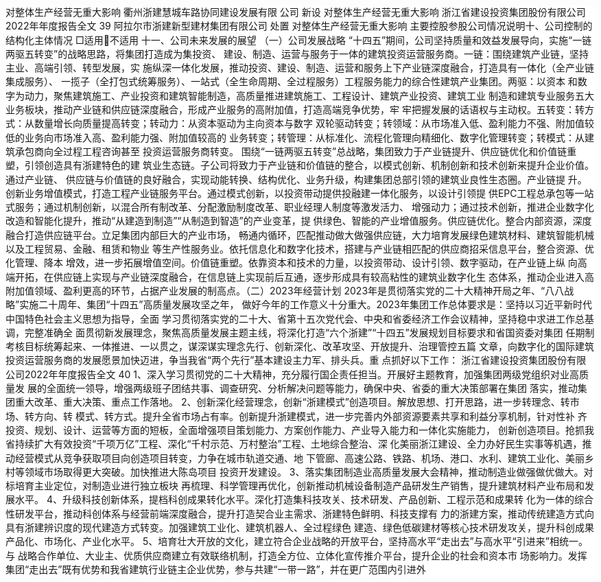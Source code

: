 对整体生产经营无重大影响
衢州浙建慧城车路协同建设发展有限
公司
新设
对整体生产经营无重大影响
浙江省建设投资集团股份有限公司2022年年度报告全文
39
阿拉尔市浙建新型建材集团有限公司
处置
对整体生产经营无重大影响
主要控股参股公司情况说明十、公司控制的结构化主体情况
□适用不适用
十一、公司未来发展的展望
（一）公司发展战略
“十四五”期间，公司坚持质量和效益发展导向，实施“一链两驱五转变”的战略思路，将集团打造成为集投资、
建设、制造、运营与服务于一体的建筑投资运营服务商。一链：围绕建筑产业链，坚持主业、高端引领、转型发展，实
施纵深一体化发展，推动投资、建设、制造、运营和服务上下产业链深度融合，打造具有一体化（全产业链集成服务）、
一揽子（全打包式统筹服务）、一站式（全生命周期、全过程服务）工程服务能力的综合性建筑产业集团。两驱：以资本
和数字为动力，聚焦建筑施工、产业投资和建筑智能制造，高质量推进建筑施工、工程设计、建筑产业投资、建筑工业
制造和建筑专业服务五大业务板块，推动产业链和供应链深度融合，形成产业服务的高附加值，打造高端竞争优势，牢
牢把握发展的话语权与主动权。五转变：转方式：从数量增长向质量提高转变；转动力：从资本驱动为主向资本与数字
双轮驱动转变；转领域：从市场准入低、盈利能力不强、附加值较低的业务向市场准入高、盈利能力强、附加值较高的
业务转变；转管理：从标准化、流程化管理向精细化、数字化管理转变；转模式：从建筑承包商向全过程工程咨询甚至
投资运营服务商转变。
围绕“一链两驱五转变”总战略，集团致力于产业链提升、供应链优化和价值链重塑，引领创造具有浙建特色的建
筑业生态链。子公司将致力于产业链和价值链的整合，以模式创新、机制创新和技术创新来提升企业价值。通过产业链、
供应链与价值链的良好融合，实现动能转换、结构优化、业务升级，构建集团总部引领的建筑业良性生态圈。产业链提
升。创新业务增值模式，打造工程产业链服务平台。通过模式创新，以投资带动提供投融建一体化服务，以设计引领提
供EPC工程总承包等一站式服务；通过机制创新，以混合所有制改革、分配激励制度改革、职业经理人制度等激发活力、
增强动力；通过技术创新，推进企业数字化改造和智能化提升，推动“从建造到制造”“从制造到智造”的产业变革，提
供绿色、智能的产业增值服务。供应链优化。整合内部资源，深度融合打造供应链平台。立足集团内部巨大的产业市场，
畅通内循环，匹配推动做大做强供应链，大力培育发展绿色建筑材料、建筑智能机械以及工程贸易、金融、租赁和物业
等生产性服务业。依托信息化和数字化技术，搭建与产业链相匹配的供应商招采信息平台，整合资源、优化管理、降本
增效，进一步拓展增值空间。价值链重塑。依靠资本和技术的力量，以投资带动、设计引领、数字驱动，在产业链上纵
向高端开拓，在供应链上实现与产业链深度融合，在信息链上实现前后互通，逐步形成具有较高粘性的建筑业数字化生
态体系，推动企业进入高附加值领域、盈利更高的环节，占据产业发展的制高点。（二）2023年经营计划
2023年是贯彻落实党的二十大精神开局之年、“八八战略”实施二十周年、集团“十四五”高质量发展攻坚之年，
做好今年的工作意义十分重大。2023年集团工作总体要求是：坚持以习近平新时代中国特色社会主义思想为指导，全面
学习贯彻落实党的二十大、省第十五次党代会、中央和省委经济工作会议精神，坚持稳中求进工作总基调，完整准确全
面贯彻新发展理念，聚焦高质量发展主题主线，将深化打造“六个浙建”“十四五”发展规划目标要求和省国资委对集团
任期制考核目标统筹起来、一体推进、一以贯之，谋深谋实理念先行、创新深化、改革攻坚、开放提升、治理管控五篇
文章，向数字化的国际建筑投资运营服务商的发展愿景加快迈进，争当我省“两个先行”基本建设主力军、排头兵。重
点抓好以下工作：
浙江省建设投资集团股份有限公司2022年年度报告全文
40
1、深入学习贯彻党的二十大精神，充分履行国企责任担当。开展好主题教育，加强集团两级党组织对业高质量发
展的全面统一领导，增强两级班子团结共事、调查研究、分析解决问题等能力，确保中央、省委的重大决策部署在集团
落实，推动集团重大改革、重大决策、重点工作落地。
2、创新深化经营理念，创新“浙建模式”创造项目。解放思想、打开思路，进一步转理念、转市场、转方向、转
模式、转方式。提升全省市场占有率。创新提升浙建模式，进一步完善内外部资源要素共享和利益分享机制，针对性补
齐投资、规划、设计、运营等方面的短板，全面增强项目策划能力、方案创作能力、产业导入能力和一体化实施能力，
创新创造项目。抢抓我省持续扩大有效投资“千项万亿”工程、深化“千村示范、万村整治”工程、土地综合整治、深
化美丽浙江建设、全力办好民生实事等机遇，推动经营模式从竞争获取项目向创造项目转变，力争在城市轨道交通、地
下管廊、高速公路、铁路、机场、港口、水利、建筑工业化、美丽乡村等领域市场取得更大突破。加快推进大陈岛项目
投资开发建设。
3、落实集团制造业高质量发展大会精神，推动制造业做强做优做大。对标培育主业定位，对制造业进行独立板块
再梳理、科学管理再优化，创新推动机械设备制造产品研发生产销售，提升建筑材料产业布局和发展水平。
4、升级科技创新体系，提档科创成果转化水平。深化打造集科技攻关、技术研发、产品创新、工程示范和成果转
化为一体的综合性研发平台，推动科创体系与经营前端深度融合，提升打造契合业主需求、浙建特色鲜明、科技支撑有
力的浙建方案，推动传统建造方式向具有浙建辨识度的现代建造方式转变。加强建筑工业化、建筑机器人、全过程绿色
建造、绿色低碳建材等核心技术研发攻关，提升科创成果产品化、市场化、产业化水平。
5、培育壮大开放的文化，建立符合企业战略的开放平台，坚持高水平“走出去”与高水平“引进来”相统一。与
战略合作单位、大业主、优质供应商建立有效联络机制，打造全方位、立体化宣传推介平台，提升企业的社会和资本市
场影响力。发挥集团“走出去”既有优势和我省建筑行业链主企业优势，参与共建“一带一路”，并在更广范围内引进外
